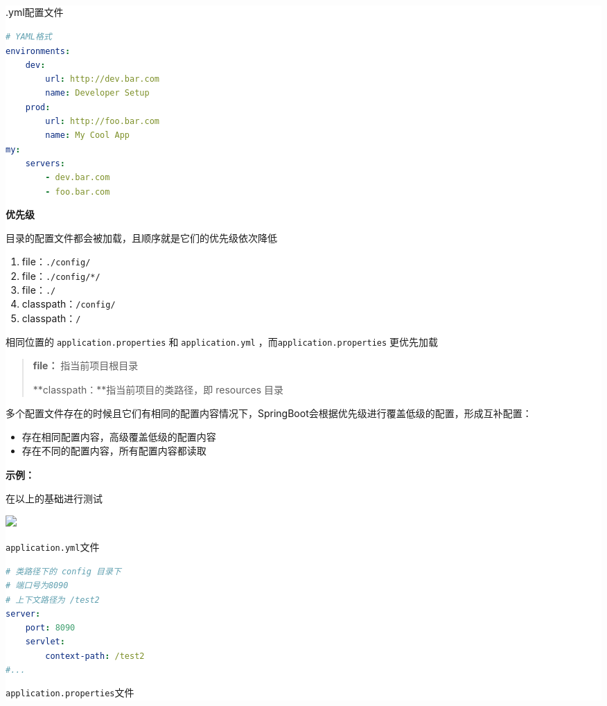 .yml配置文件

```yaml
# YAML格式
environments:
	dev:
		url: http://dev.bar.com
		name: Developer Setup
	prod:
		url: http://foo.bar.com
		name: My Cool App
my:
	servers:
		- dev.bar.com
		- foo.bar.com
```

**优先级**

目录的配置文件都会被加载，且顺序就是它们的优先级依次降低

1. file：`./config/`
2. file：`./config/*/`
3. file：`./`
4. classpath：`/config/`
5. classpath：`/`

相同位置的 `application.properties` 和 `application.yml` ，而`application.properties` 更优先加载 

> **file：** 指当前项目根目录
>
> **classpath：**指当前项目的类路径，即 resources 目录

多个配置文件存在的时候且它们有相同的配置内容情况下，SpringBoot会根据优先级进行覆盖低级的配置，形成互补配置：

- 存在相同配置内容，高级覆盖低级的配置内容
- 存在不同的配置内容，所有配置内容都读取

**示例：** 

在以上的基础进行测试

![](http://sanscan12.gitee.io/blogimg/Content/Spring/SpringBoot03.png)

`application.yml`文件

```yaml
# 类路径下的 config 目录下
# 端口号为8090
# 上下文路径为 /test2
server:
    port: 8090
    servlet:
        context-path: /test2
#...
```

`application.properties`文件
